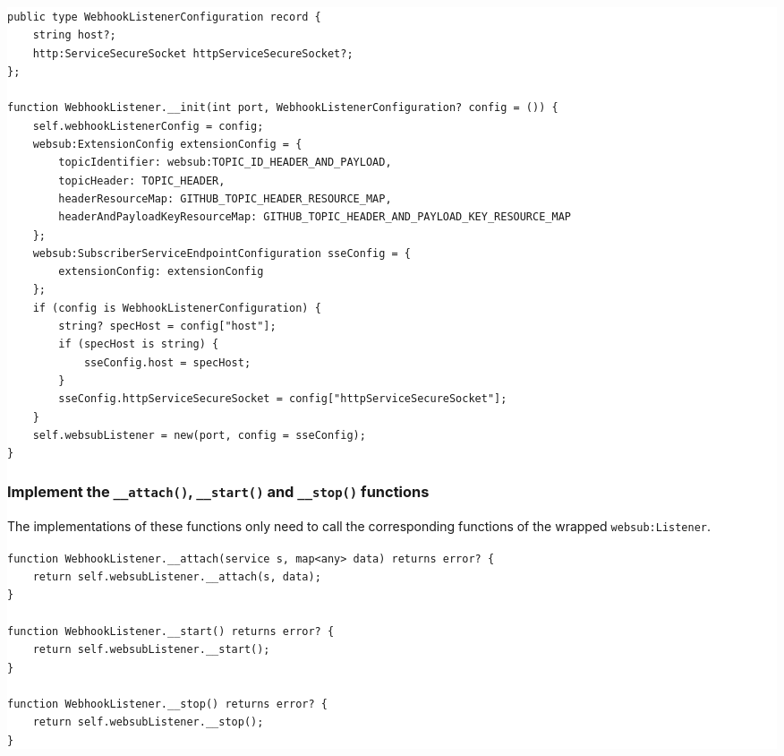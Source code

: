 ```ballerina
public type WebhookListenerConfiguration record {
    string host?;
    http:ServiceSecureSocket httpServiceSecureSocket?;
};

function WebhookListener.__init(int port, WebhookListenerConfiguration? config = ()) {
    self.webhookListenerConfig = config;
    websub:ExtensionConfig extensionConfig = {
        topicIdentifier: websub:TOPIC_ID_HEADER_AND_PAYLOAD,
        topicHeader: TOPIC_HEADER,
        headerResourceMap: GITHUB_TOPIC_HEADER_RESOURCE_MAP,
        headerAndPayloadKeyResourceMap: GITHUB_TOPIC_HEADER_AND_PAYLOAD_KEY_RESOURCE_MAP
    };
    websub:SubscriberServiceEndpointConfiguration sseConfig = {
        extensionConfig: extensionConfig
    };
    if (config is WebhookListenerConfiguration) {
        string? specHost = config["host"];
        if (specHost is string) {
            sseConfig.host = specHost;
        }
        sseConfig.httpServiceSecureSocket = config["httpServiceSecureSocket"];
    }
    self.websubListener = new(port, config = sseConfig);
}
```

### Implement the `__attach()`, `__start()` and `__stop()` functions

The implementations of these functions only need to call the corresponding functions of the wrapped `websub:Listener`.

```ballerina
function WebhookListener.__attach(service s, map<any> data) returns error? {
    return self.websubListener.__attach(s, data);
}

function WebhookListener.__start() returns error? {
    return self.websubListener.__start();
}

function WebhookListener.__stop() returns error? {
    return self.websubListener.__stop();
}
```
